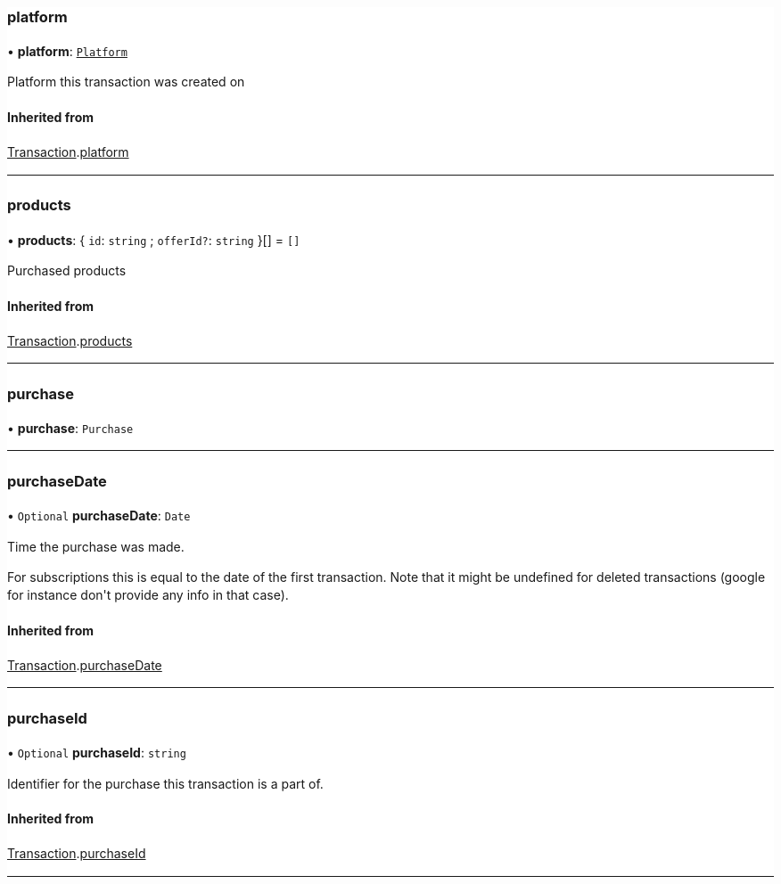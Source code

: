### platform

• **platform**: [`Platform`](../enums/CdvPurchase.Platform.md)

Platform this transaction was created on

#### Inherited from

[Transaction](CdvPurchase.Transaction.md).[platform](CdvPurchase.Transaction.md#platform)

___

### products

• **products**: \{ `id`: `string` ; `offerId?`: `string`  }[] = `[]`

Purchased products

#### Inherited from

[Transaction](CdvPurchase.Transaction.md).[products](CdvPurchase.Transaction.md#products)

___

### purchase

• **purchase**: `Purchase`

___

### purchaseDate

• `Optional` **purchaseDate**: `Date`

Time the purchase was made.

For subscriptions this is equal to the date of the first transaction.
Note that it might be undefined for deleted transactions (google for instance don't provide any info in that case).

#### Inherited from

[Transaction](CdvPurchase.Transaction.md).[purchaseDate](CdvPurchase.Transaction.md#purchasedate)

___

### purchaseId

• `Optional` **purchaseId**: `string`

Identifier for the purchase this transaction is a part of.

#### Inherited from

[Transaction](CdvPurchase.Transaction.md).[purchaseId](CdvPurchase.Transaction.md#purchaseid)

___
